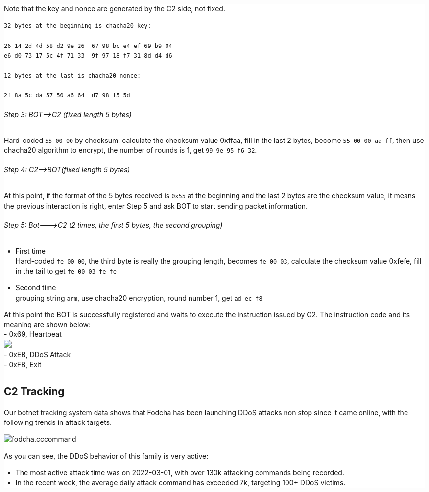 Note that the key and nonce are generated by the C2 side, not fixed.

```
32 bytes at the beginning is chacha20 key:

26 14 2d 4d 58 d2 9e 26  67 98 bc e4 ef 69 b9 04
e6 d0 73 17 5c 4f 71 33  9f 97 18 f7 31 8d d4 d6

12 bytes at the last is chacha20 nonce:

2f 8a 5c da 57 50 a6 64  d7 98 f5 5d
```

###### Step 3: BOT-->C2 (fixed length 5 bytes)

Hard-coded `55 00 00` by checksum, calculate the checksum value 0xffaa, fill in the last 2 bytes, become `55 00 00 aa ff`, then use chacha20 algorithm to encrypt, the number of rounds is 1, get `99 9e 95 f6 32`.

###### Step 4: C2-->BOT(fixed length 5 bytes)

At this point, if the format of the 5 bytes received is `0x55` at the beginning and the last 2 bytes are the checksum value, it means the previous interaction is right, enter Step 5 and ask BOT to start sending packet information.

###### Step 5: Bot--->C2 (2 times, the first 5 bytes, the second grouping)

- First time  
    Hard-coded `fe 00 00`, the third byte is really the grouping length, becomes `fe 00 03`, calculate the checksum value 0xfefe, fill in the tail to get `fe 00 03 fe fe`
    
- Second time  
    grouping string `arm`, use chacha20 encryption, round number 1, get `ad ec f8`
    

At this point the BOT is successfully registered and waits to execute the instruction issued by C2. The instruction code and its meaning are shown below:  
\- 0x69, Heartbeat  
![](https://blog.netlab.360.com/content/images/2022/04/fodcha_heart.png)  
\- 0xEB, DDoS Attack  
\- 0xFB, Exit

## C2 Tracking

Our botnet tracking system data shows that Fodcha has been launching DDoS attacks non stop since it came online, with the following trends in attack targets.

![fodcha.cccommand](https://blog.netlab.360.com/content/images/2022/04/fodcha.cccommand.png)

As you can see, the DDoS behavior of this family is very active:

- The most active attack time was on 2022-03-01, with over 130k attacking commands being recorded.
- In the recent week, the average daily attack command has exceeded 7k, targeting 100+ DDoS victims.
